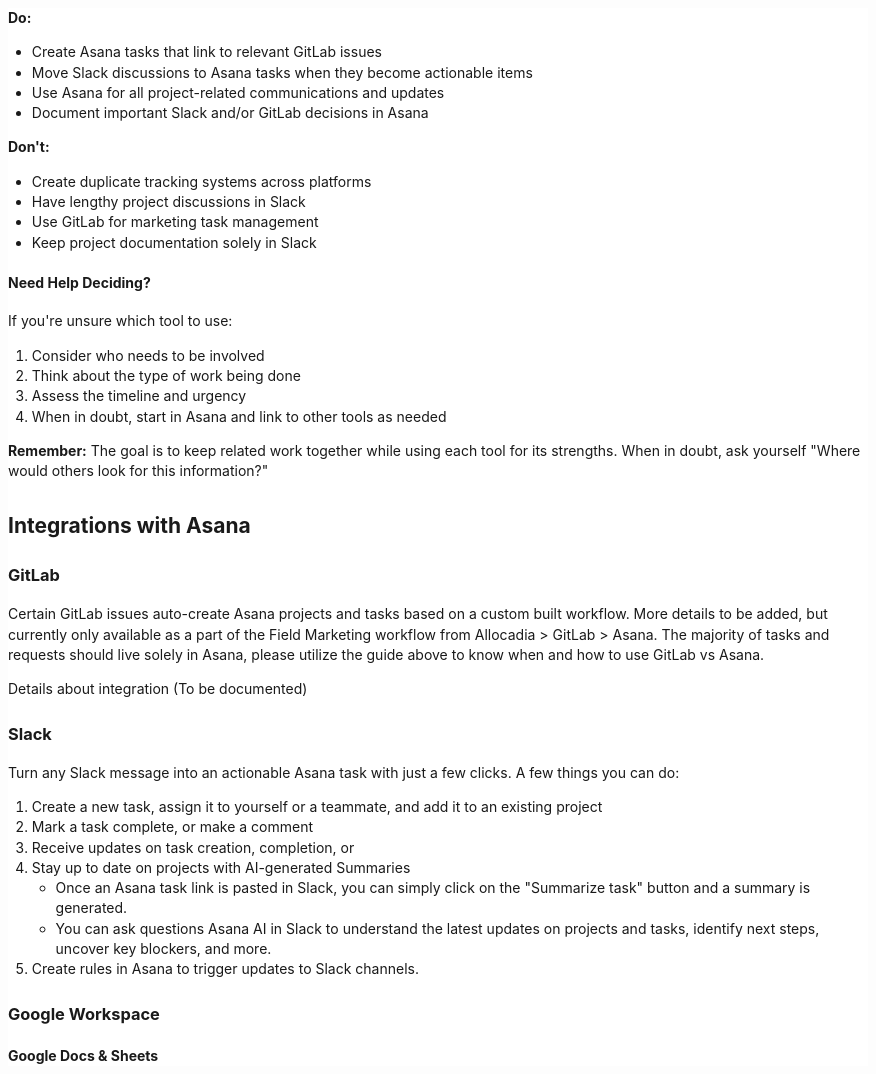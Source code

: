 **Do:**

- Create Asana tasks that link to relevant GitLab issues
- Move Slack discussions to Asana tasks when they become actionable items
- Use Asana for all project-related communications and updates
- Document important Slack and/or GitLab decisions in Asana

**Don't:**

- Create duplicate tracking systems across platforms
- Have lengthy project discussions in Slack
- Use GitLab for marketing task management
- Keep project documentation solely in Slack

#### Need Help Deciding?

If you're unsure which tool to use:

1. Consider who needs to be involved
2. Think about the type of work being done
3. Assess the timeline and urgency
4. When in doubt, start in Asana and link to other tools as needed

**Remember:** The goal is to keep related work together while using each tool for its strengths. When in doubt, ask yourself "Where would others look for this information?"

## Integrations with Asana

### GitLab

Certain GitLab issues auto-create Asana projects and tasks based on a custom built workflow. More details to be added, but currently only available as a part of the Field Marketing workflow from Allocadia > GitLab > Asana. The majority of tasks and requests should live solely in Asana, please utilize the guide above to know when and how to use GitLab vs Asana.

Details about integration (To be documented)

### Slack

Turn any Slack message into an actionable Asana task with just a few clicks. A few things you can do:

1. Create a new task, assign it to yourself or a teammate, and add it to an existing project
2. Mark a task complete, or make a comment
3. Receive updates on task creation, completion, or
4. Stay up to date on projects with AI-generated Summaries
   - Once an Asana task link is pasted in Slack, you can simply click on the "Summarize task" button and a summary is generated.
   - You can ask questions Asana AI in Slack to understand the latest updates on projects and tasks, identify next steps, uncover key blockers, and more.
5. Create rules in Asana to trigger updates to Slack channels.

### Google Workspace

#### Google Docs & Sheets 
